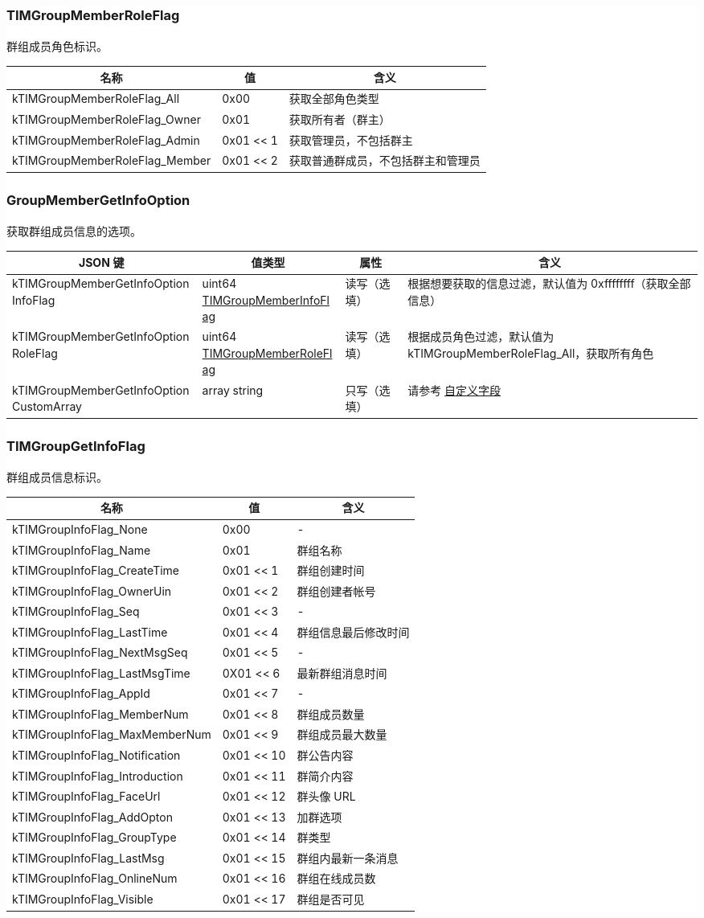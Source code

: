 ### TIMGroupMemberRoleFlag

群组成员角色标识。

| 名称 | 值 | 含义 |
|-----|-----|-----|
| kTIMGroupMemberRoleFlag_All | 0x00 | 获取全部角色类型 |
| kTIMGroupMemberRoleFlag_Owner | 0x01 | 获取所有者（群主） |
| kTIMGroupMemberRoleFlag_Admin | 0x01 << 1 | 获取管理员，不包括群主 |
| kTIMGroupMemberRoleFlag_Member | 0x01 << 2 | 获取普通群成员，不包括群主和管理员 |

### GroupMemberGetInfoOption

获取群组成员信息的选项。

| JSON 键 | 值类型 | 属性 | 含义 |
|-----|-----|-----|-----|
| kTIMGroupMemberGetInfoOptionInfoFlag |  uint64 [TIMGroupMemberInfoFlag](https://cloud.tencent.com/document/product/269/33553#timgroupmemberinfoflag)  | 读写（选填） | 根据想要获取的信息过滤，默认值为 0xffffffff（获取全部信息） |
| kTIMGroupMemberGetInfoOptionRoleFlag |  uint64 [TIMGroupMemberRoleFlag](https://cloud.tencent.com/document/product/269/33553#timgroupmemberroleflag)  | 读写（选填） | 根据成员角色过滤，默认值为 kTIMGroupMemberRoleFlag_All，获取所有角色 |
| kTIMGroupMemberGetInfoOptionCustomArray |  array string | 只写（选填） | 请参考 [自定义字段](https://cloud.tencent.com/document/product/269/1502#.E8.87.AA.E5.AE.9A.E4.B9.89.E5.AD.97.E6.AE.B5)  |

### TIMGroupGetInfoFlag

群组成员信息标识。

| 名称 | 值 | 含义 |
|-----|-----|-----|
| kTIMGroupInfoFlag_None | 0x00 | - |
| kTIMGroupInfoFlag_Name | 0x01 | 群组名称 |
| kTIMGroupInfoFlag_CreateTime | 0x01 << 1 | 群组创建时间 |
| kTIMGroupInfoFlag_OwnerUin | 0x01 << 2 | 群组创建者帐号 |
| kTIMGroupInfoFlag_Seq | 0x01 << 3 | - |
| kTIMGroupInfoFlag_LastTime | 0x01 << 4 | 群组信息最后修改时间 |
| kTIMGroupInfoFlag_NextMsgSeq | 0x01 << 5 | - |
| kTIMGroupInfoFlag_LastMsgTime | 0X01 << 6 | 最新群组消息时间 |
| kTIMGroupInfoFlag_AppId | 0x01 << 7 | - |
| kTIMGroupInfoFlag_MemberNum | 0x01 << 8 | 群组成员数量 |
| kTIMGroupInfoFlag_MaxMemberNum | 0x01 << 9 | 群组成员最大数量 |
| kTIMGroupInfoFlag_Notification | 0x01 << 10 | 群公告内容 |
| kTIMGroupInfoFlag_Introduction | 0x01 << 11 | 群简介内容 |
| kTIMGroupInfoFlag_FaceUrl | 0x01 << 12 | 群头像 URL |
| kTIMGroupInfoFlag_AddOpton | 0x01 << 13 | 加群选项 |
| kTIMGroupInfoFlag_GroupType | 0x01 << 14 | 群类型 |
| kTIMGroupInfoFlag_LastMsg | 0x01 << 15 | 群组内最新一条消息 |
| kTIMGroupInfoFlag_OnlineNum | 0x01 << 16 | 群组在线成员数 |
| kTIMGroupInfoFlag_Visible | 0x01 << 17 | 群组是否可见 |